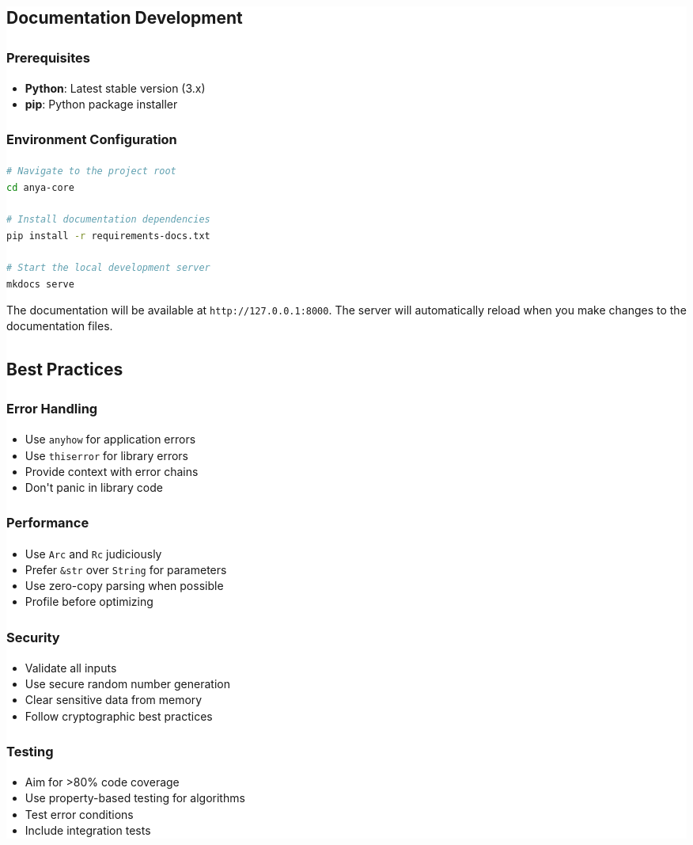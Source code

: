 ## Documentation Development

### Prerequisites

- **Python**: Latest stable version (3.x)
- **pip**: Python package installer

### Environment Configuration

```bash
# Navigate to the project root
cd anya-core

# Install documentation dependencies
pip install -r requirements-docs.txt

# Start the local development server
mkdocs serve
```

The documentation will be available at `http://127.0.0.1:8000`. The server will automatically reload when you make changes to the documentation files.

## Best Practices

### Error Handling

- Use `anyhow` for application errors
- Use `thiserror` for library errors
- Provide context with error chains
- Don't panic in library code

### Performance

- Use `Arc` and `Rc` judiciously
- Prefer `&str` over `String` for parameters
- Use zero-copy parsing when possible
- Profile before optimizing

### Security

- Validate all inputs
- Use secure random number generation
- Clear sensitive data from memory
- Follow cryptographic best practices

### Testing

- Aim for >80% code coverage
- Use property-based testing for algorithms
- Test error conditions
- Include integration tests
